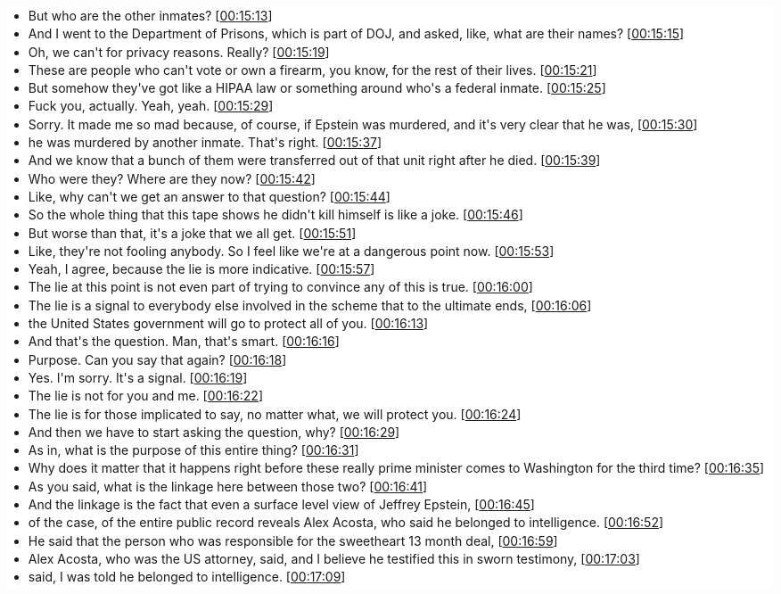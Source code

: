 *  But who are the other inmates? [[00:15:13](https://www.youtube.com/watch?v=YCCQzXmSk8w&t=913.94s)]
*  And I went to the Department of Prisons, which is part of DOJ, and asked, like, what are their names? [[00:15:15](https://www.youtube.com/watch?v=YCCQzXmSk8w&t=915.1400000000001s)]
*  Oh, we can't for privacy reasons. Really? [[00:15:19](https://www.youtube.com/watch?v=YCCQzXmSk8w&t=919.74s)]
*  These are people who can't vote or own a firearm, you know, for the rest of their lives. [[00:15:21](https://www.youtube.com/watch?v=YCCQzXmSk8w&t=921.86s)]
*  But somehow they've got like a HIPAA law or something around who's a federal inmate. [[00:15:25](https://www.youtube.com/watch?v=YCCQzXmSk8w&t=925.62s)]
*  Fuck you, actually. Yeah, yeah. [[00:15:29](https://www.youtube.com/watch?v=YCCQzXmSk8w&t=929.62s)]
*  Sorry. It made me so mad because, of course, if Epstein was murdered, and it's very clear that he was, [[00:15:30](https://www.youtube.com/watch?v=YCCQzXmSk8w&t=930.98s)]
*  he was murdered by another inmate. That's right. [[00:15:37](https://www.youtube.com/watch?v=YCCQzXmSk8w&t=937.46s)]
*  And we know that a bunch of them were transferred out of that unit right after he died. [[00:15:39](https://www.youtube.com/watch?v=YCCQzXmSk8w&t=939.5s)]
*  Who were they? Where are they now? [[00:15:42](https://www.youtube.com/watch?v=YCCQzXmSk8w&t=942.86s)]
*  Like, why can't we get an answer to that question? [[00:15:44](https://www.youtube.com/watch?v=YCCQzXmSk8w&t=944.4200000000001s)]
*  So the whole thing that this tape shows he didn't kill himself is like a joke. [[00:15:46](https://www.youtube.com/watch?v=YCCQzXmSk8w&t=946.0600000000001s)]
*  But worse than that, it's a joke that we all get. [[00:15:51](https://www.youtube.com/watch?v=YCCQzXmSk8w&t=951.3000000000001s)]
*  Like, they're not fooling anybody. So I feel like we're at a dangerous point now. [[00:15:53](https://www.youtube.com/watch?v=YCCQzXmSk8w&t=953.8199999999999s)]
*  Yeah, I agree, because the lie is more indicative. [[00:15:57](https://www.youtube.com/watch?v=YCCQzXmSk8w&t=957.38s)]
*  The lie at this point is not even part of trying to convince any of this is true. [[00:16:00](https://www.youtube.com/watch?v=YCCQzXmSk8w&t=960.78s)]
*  The lie is a signal to everybody else involved in the scheme that to the ultimate ends, [[00:16:06](https://www.youtube.com/watch?v=YCCQzXmSk8w&t=966.6999999999999s)]
*  the United States government will go to protect all of you. [[00:16:13](https://www.youtube.com/watch?v=YCCQzXmSk8w&t=973.02s)]
*  And that's the question. Man, that's smart. [[00:16:16](https://www.youtube.com/watch?v=YCCQzXmSk8w&t=976.26s)]
*  Purpose. Can you say that again? [[00:16:18](https://www.youtube.com/watch?v=YCCQzXmSk8w&t=978.3399999999999s)]
*  Yes. I'm sorry. It's a signal. [[00:16:19](https://www.youtube.com/watch?v=YCCQzXmSk8w&t=979.66s)]
*  The lie is not for you and me. [[00:16:22](https://www.youtube.com/watch?v=YCCQzXmSk8w&t=982.26s)]
*  The lie is for those implicated to say, no matter what, we will protect you. [[00:16:24](https://www.youtube.com/watch?v=YCCQzXmSk8w&t=984.54s)]
*  And then we have to start asking the question, why? [[00:16:29](https://www.youtube.com/watch?v=YCCQzXmSk8w&t=989.18s)]
*  As in, what is the purpose of this entire thing? [[00:16:31](https://www.youtube.com/watch?v=YCCQzXmSk8w&t=991.98s)]
*  Why does it matter that it happens right before these really prime minister comes to Washington for the third time? [[00:16:35](https://www.youtube.com/watch?v=YCCQzXmSk8w&t=995.18s)]
*  As you said, what is the linkage here between those two? [[00:16:41](https://www.youtube.com/watch?v=YCCQzXmSk8w&t=1001.78s)]
*  And the linkage is the fact that even a surface level view of Jeffrey Epstein, [[00:16:45](https://www.youtube.com/watch?v=YCCQzXmSk8w&t=1005.3s)]
*  of the case, of the entire public record reveals Alex Acosta, who said he belonged to intelligence. [[00:16:52](https://www.youtube.com/watch?v=YCCQzXmSk8w&t=1012.5s)]
*  He said that the person who was responsible for the sweetheart 13 month deal, [[00:16:59](https://www.youtube.com/watch?v=YCCQzXmSk8w&t=1019.38s)]
*  Alex Acosta, who was the US attorney, said, and I believe he testified this in sworn testimony, [[00:17:03](https://www.youtube.com/watch?v=YCCQzXmSk8w&t=1023.8199999999999s)]
*  said, I was told he belonged to intelligence. [[00:17:09](https://www.youtube.com/watch?v=YCCQzXmSk8w&t=1029.42s)]